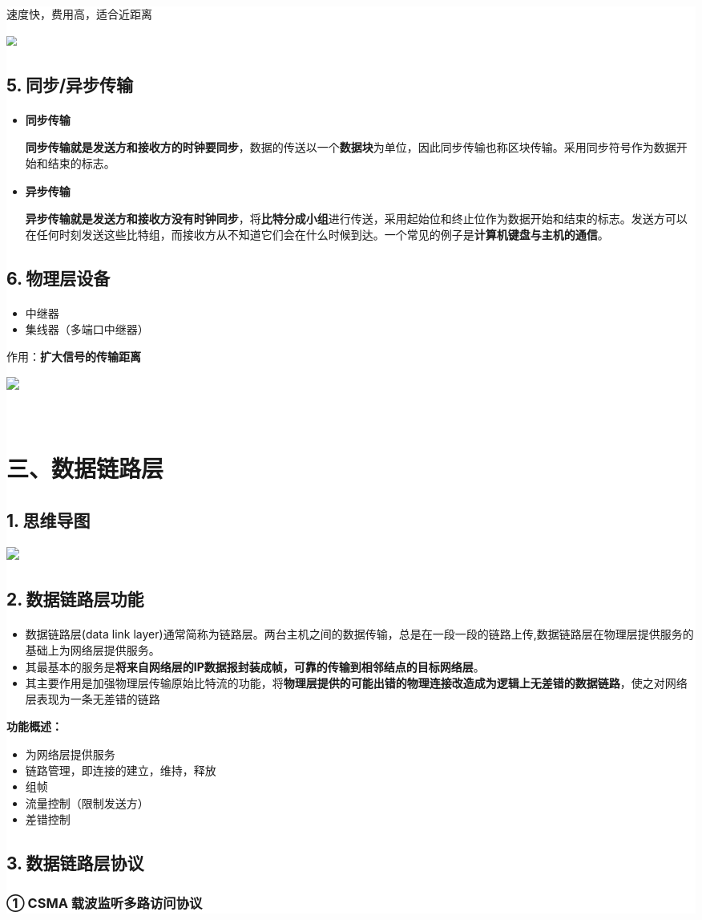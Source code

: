   速度快，费用高，适合近距离
  
  <img src="https://gitee.com/veal98/images/raw/master/img/20200425113229.png" style="zoom:80%;" />

## 5. 同步/异步传输

- **同步传输**

  **同步传输就是发送方和接收方的时钟要同步**，数据的传送以一个**数据块**为单位，因此同步传输也称区块传输。采用同步符号作为数据开始和结束的标志。

- **异步传输**

  **异步传输就是发送方和接收方没有时钟同步**，将**比特分成小组**进行传送，采用起始位和终止位作为数据开始和结束的标志。发送方可以在任何时刻发送这些比特组，而接收方从不知道它们会在什么时候到达。一个常见的例子是**计算机键盘与主机的通信**。

## 6. 物理层设备

- 中继器
- 集线器（多端口中继器）

作用：**扩大信号的传输距离**

![](https://gitee.com/veal98/images/raw/master/img/20200510155129.png)

<br>



# 三、数据链路层

## 1. 思维导图

![](https://cdn.nlark.com/yuque/0/2020/png/1237282/1586070183242-edac879a-797a-4e0b-9929-7b46186c1e10.png?x-oss-process=image/resize,w_1500)

## 2. 数据链路层功能

- 数据链路层(data link layer)通常简称为链路层。两台主机之间的数据传输，总是在一段一段的链路上传,数据链路层在物理层提供服务的基础上为网络层提供服务。
- 其最基本的服务是**将来自网络层的IP数据报封装成帧，可靠的传输到相邻结点的目标网络层**。
- 其主要作用是加强物理层传输原始比特流的功能，将**物理层提供的可能出错的物理连接改造成为逻辑上无差错的数据链路**，使之对网络层表现为一条无差错的链路

**功能概述：**

- 为网络层提供服务
- 链路管理，即连接的建立，维持，释放
- 组帧
- 流量控制（限制发送方）
- 差错控制

## 3. 数据链路层协议 

### ① CSMA 载波监听多路访问协议

